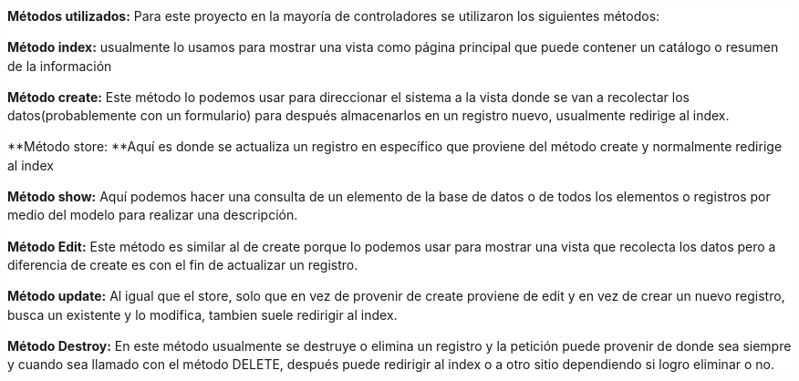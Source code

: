 **Métodos utilizados:**
Para este proyecto en la mayoría de controladores se utilizaron los siguientes métodos:

**Método index:** usualmente lo usamos para mostrar una vista como página principal que puede contener un catálogo o resumen de la información

**Método create:** Este método lo podemos usar para direccionar el sistema a la vista donde se van a recolectar los datos(probablemente con un formulario) para después almacenarlos en un registro nuevo, usualmente redirige al index.

**Método store: **Aquí es donde se actualiza un registro en específico que proviene del método create y normalmente redirige al index

**Método show:** Aquí podemos hacer una consulta de un elemento de la base de datos o de todos los elementos o registros por medio del modelo para realizar una descripción.

**Método Edit:** Este método es similar al de create porque lo podemos usar para mostrar una vista que recolecta los datos pero a diferencia de create es con el fin de actualizar un registro.

**Método update:** Al igual que el store, solo que en vez de provenir de create proviene de edit y en vez de crear un nuevo registro, busca un existente y lo modifica, tambien suele redirigir al index.

**Método Destroy:** En este método usualmente se destruye o elimina un registro y la petición puede provenir de donde sea siempre y cuando sea llamado con el método DELETE, después puede redirigir al index o a otro sitio dependiendo si logro eliminar o no.

